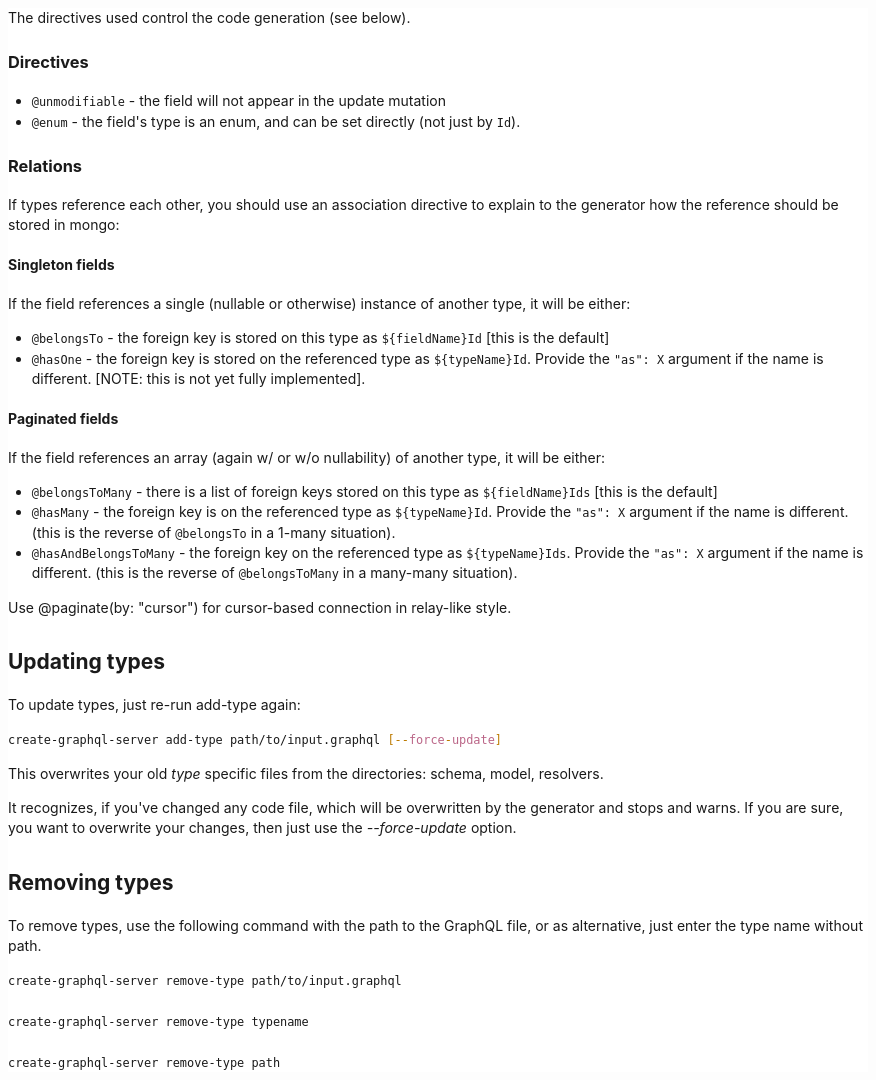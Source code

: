 The directives used control the code generation (see below).

### Directives

- `@unmodifiable` - the field will not appear in the update mutation
- `@enum` - the field's type is an enum, and can be set directly (not just by `Id`).

### Relations

If types reference each other, you should use an association directive to explain to the generator how the reference should be stored in mongo:

#### Singleton fields

If the field references a single (nullable or otherwise) instance of another type, it will be either:

- `@belongsTo` - the foreign key is stored on this type as `${fieldName}Id` [this is the default]
- `@hasOne` - the foreign key is stored on the referenced type as `${typeName}Id`. Provide the `"as": X` argument if the name is different. [NOTE: this is not yet fully implemented].

#### Paginated fields

If the field references an array (again w/ or w/o nullability) of another type, it will be either:

- `@belongsToMany` - there is a list of foreign keys stored on this type as `${fieldName}Ids` [this is the default]
- `@hasMany` - the foreign key is on the referenced type as `${typeName}Id`. Provide the `"as": X` argument if the name is different. (this is the reverse of `@belongsTo` in a 1-many situation).
- `@hasAndBelongsToMany` - the foreign key on the referenced type as `${typeName}Ids`. Provide the `"as": X` argument if the name is different. (this is the reverse of `@belongsToMany` in a many-many situation).

Use @paginate(by: "cursor") for cursor-based connection in relay-like style.

## Updating types

To update types, just re-run add-type again:

```bash
create-graphql-server add-type path/to/input.graphql [--force-update]
```

This overwrites your old *type* specific files from the directories: schema, model, resolvers.

It recognizes, if you've changed any code file, which will be overwritten by the generator and stops and warns. If you are sure, you want to overwrite your changes, then just use the *--force-update* option.

## Removing types

To remove types, use the following command with the path to the GraphQL file, or as alternative, just enter the type name without path.

```bash
create-graphql-server remove-type path/to/input.graphql

create-graphql-server remove-type typename

create-graphql-server remove-type path
```
